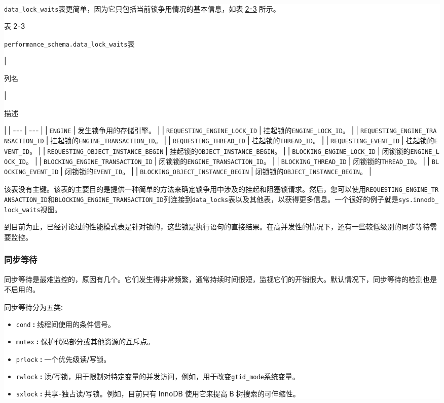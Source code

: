 `data_lock_waits`表更简单，因为它只包括当前锁争用情况的基本信息，如表 [2-3](#Tab3) 所示。

表 2-3

`performance_schema.data_lock_waits`表

<colgroup><col class="tcol1 align-left"> <col class="tcol2 align-left"></colgroup> 
| 

列名

 | 

描述

 |
| --- | --- |
| `ENGINE` | 发生锁争用的存储引擎。 |
| `REQUESTING_ENGINE_LOCK_ID` | 挂起锁的`ENGINE_LOCK_ID`。 |
| `REQUESTING_ENGINE_TRANSACTION_ID` | 挂起锁的`ENGINE_TRANSACTION_ID`。 |
| `REQUESTING_THREAD_ID` | 挂起锁的`THREAD_ID`。 |
| `REQUESTING_EVENT_ID` | 挂起锁的`EVENT_ID`。 |
| `REQUESTING_OBJECT_INSTANCE_BEGIN` | 挂起锁的`OBJECT_INSTANCE_BEGIN`。 |
| `BLOCKING_ENGINE_LOCK_ID` | 闭锁锁的`ENGINE_LOCK_ID`。 |
| `BLOCKING_ENGINE_TRANSACTION_ID` | 闭锁锁的`ENGINE_TRANSACTION_ID`。 |
| `BLOCKING_THREAD_ID` | 闭锁锁的`THREAD_ID`。 |
| `BLOCKING_EVENT_ID` | 闭锁锁的`EVENT_ID`。 |
| `BLOCKING_OBJECT_INSTANCE_BEGIN` | 闭锁锁的`OBJECT_INSTANCE_BEGIN`。 |

该表没有主键。该表的主要目的是提供一种简单的方法来确定锁争用中涉及的挂起和阻塞锁请求。然后，您可以使用`REQUESTING_ENGINE_TRANSACTION_ID`和`BLOCKING_ENGINE_TRANSACTION_ID`列连接到`data_locks`表以及其他表，以获得更多信息。一个很好的例子就是`sys.innodb_lock_waits`视图。

到目前为止，已经讨论过的性能模式表是针对锁的，这些锁是执行语句的直接结果。在高并发性的情况下，还有一些较低级别的同步等待需要监控。

### 同步等待

同步等待是最难监控的，原因有几个。它们发生得非常频繁，通常持续时间很短，监视它们的开销很大。默认情况下，同步等待的检测也是不启用的。

同步等待分为五类:

*   `cond` **:** 线程间使用的条件信号。

*   `mutex` **:** 保护代码部分或其他资源的互斥点。

*   `prlock` **:** 一个优先级读/写锁。

*   `rwlock` **:** 读/写锁，用于限制对特定变量的并发访问，例如，用于改变`gtid_mode`系统变量。

*   `sxlock` **:** 共享-独占读/写锁。例如，目前只有 InnoDB 使用它来提高 B 树搜索的可伸缩性。
